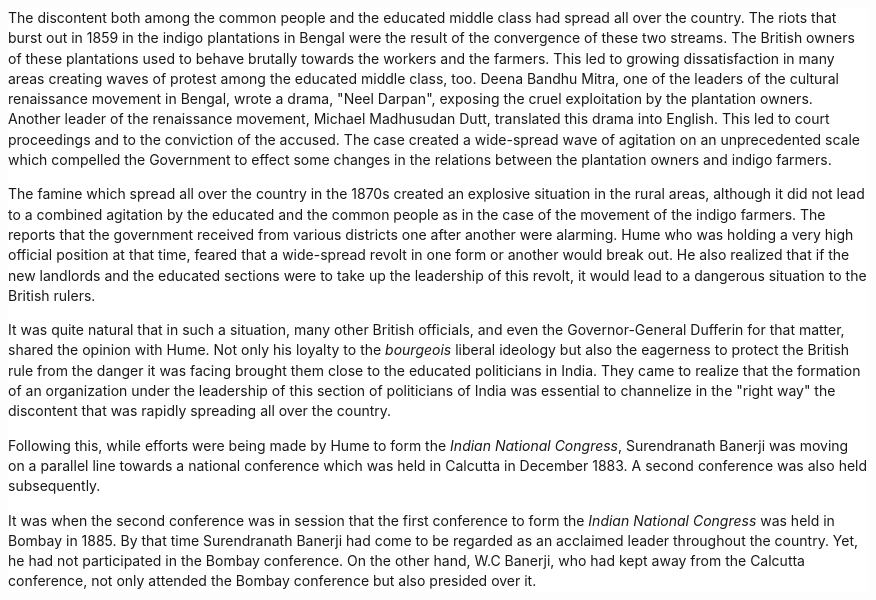 The discontent both among the common people and the
educated middle class had spread all over the country. The
riots that burst out in 1859 in the indigo plantations in Bengal
were the result of the convergence of these two streams.
The British owners of these plantations used to behave brutally
towards the workers and the farmers. This led to growing
dissatisfaction in many areas creating waves of protest
among the educated middle class, too. Deena Bandhu Mitra,
one of the leaders of the cultural renaissance movement in
Bengal, wrote a drama, "Neel Darpan", exposing the cruel
exploitation by the plantation owners. Another leader of
the renaissance movement, Michael Madhusudan Dutt, translated
this drama into English. This led to court proceedings
and to the conviction of the accused. The case created
a wide-spread wave of agitation on an unprecedented scale
which compelled the Government to effect some changes in the
relations between the plantation owners and indigo farmers.

The famine which spread all over the country in the 1870s created an explosive situation in the rural areas, although
it did not lead to a combined agitation by the educated
and the common people as in the case of the movement of
the indigo farmers. The reports that the government received
from various districts one after another were alarming.
Hume who was holding a very high official position at that
time, feared that a wide-spread revolt in one form or another
would break out. He also realized that if the new landlords
and the educated sections were to take up the leadership of
this revolt, it would lead to a dangerous situation to the
British rulers.

It was quite natural that in such a situation, many other
British officials, and even the Governor-General Dufferin for
that matter, shared the opinion with Hume. Not only his
loyalty to the _bourgeois_ liberal ideology but also the eagerness
to protect the British rule from the danger it was facing brought
them close to the educated politicians in India. They
came to realize that the formation of an organization under
the leadership of this section of politicians of India was essential
to channelize in the "right way" the discontent that
was rapidly spreading all over the country.

Following this, while efforts were being made by Hume
to form the _Indian National Congress_, Surendranath Banerji
was moving on a parallel line towards a national conference
which was held in Calcutta in December 1883. A second
conference was also held subsequently.

It was when the second conference was in session that
the first conference to form the _Indian National Congress_
was held in Bombay in 1885. By that time Surendranath Banerji
had come to be regarded as an acclaimed leader throughout
the country. Yet, he had not participated in the Bombay
conference. On the other hand, W.C Banerji, who had kept
away from the Calcutta conference, not only attended the
Bombay conference but also presided over it.
